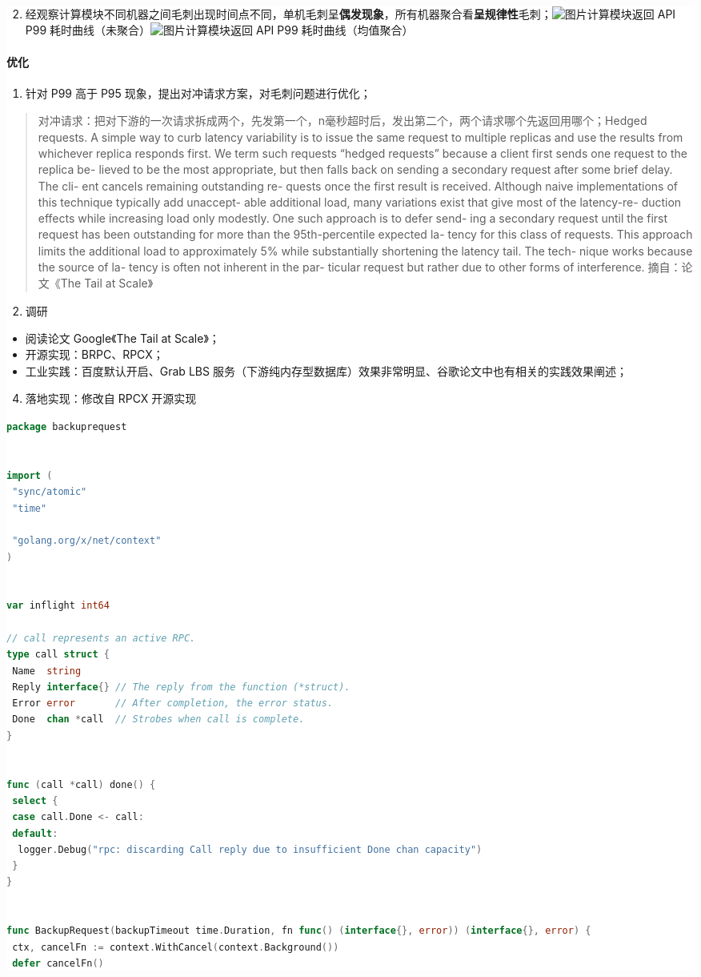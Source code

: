 2. 经观察计算模块不同机器之间毛刺出现时间点不同，单机毛刺呈**偶发现象**，所有机器聚合看**呈规律性**毛刺；![图片](https://mmbiz.qpic.cn/mmbiz_png/YdZzofiato9LJXrEicIt094ztVYzNoAxyAHALNSicOLKUkYOz7CvE8ictoBlcMnG0eO2fGeA05jXrqF8gwpmrwAYHw/640?wx_fmt=png&tp=webp&wxfrom=5&wx_lazy=1&wx_co=1)计算模块返回 API P99 耗时曲线（未聚合）![图片](https://mmbiz.qpic.cn/mmbiz_png/YdZzofiato9LJXrEicIt094ztVYzNoAxyAricDY8PzgEeZNFgibvS2r8YcpsRIbe8A4ecfhye5XZTzLicKC0icBVceYw/640?wx_fmt=png&tp=webp&wxfrom=5&wx_lazy=1&wx_co=1)计算模块返回 API P99 耗时曲线（均值聚合）

#### 优化

1. 针对 P99 高于 P95 现象，提出对冲请求方案，对毛刺问题进行优化；

> 对冲请求：把对下游的一次请求拆成两个，先发第一个，n毫秒超时后，发出第二个，两个请求哪个先返回用哪个；Hedged requests. A simple way to curb latency variability is to issue the same request to multiple replicas and use the results from whichever replica responds first. We term such requests “hedged requests” because a client first sends one request to the replica be- lieved to be the most appropriate, but then falls back on sending a secondary request after some brief delay. The cli- ent cancels remaining outstanding re- quests once the first result is received. Although naive implementations of this technique typically add unaccept- able additional load, many variations exist that give most of the latency-re- duction effects while increasing load only modestly. One such approach is to defer send- ing a secondary request until the first request has been outstanding for more than the 95th-percentile expected la- tency for this class of requests. This approach limits the additional load to approximately 5% while substantially shortening the latency tail. The tech- nique works because the source of la- tency is often not inherent in the par- ticular request but rather due to other forms of interference. 摘自：论文《The Tail at Scale》

2. 调研

- 阅读论文 Google《The Tail at Scale》；
- 开源实现：BRPC、RPCX；
- 工业实践：百度默认开启、Grab LBS 服务（下游纯内存型数据库）效果非常明显、谷歌论文中也有相关的实践效果阐述；

4. 落地实现：修改自 RPCX 开源实现
```go
package backuprequest


import (
 "sync/atomic"
 "time"

 "golang.org/x/net/context"
)


var inflight int64

// call represents an active RPC.
type call struct {
 Name  string
 Reply interface{} // The reply from the function (*struct).
 Error error       // After completion, the error status.
 Done  chan *call  // Strobes when call is complete.
}


func (call *call) done() {
 select {
 case call.Done <- call:
 default:
  logger.Debug("rpc: discarding Call reply due to insufficient Done chan capacity")
 }
}


func BackupRequest(backupTimeout time.Duration, fn func() (interface{}, error)) (interface{}, error) {
 ctx, cancelFn := context.WithCancel(context.Background())
 defer cancelFn()
```